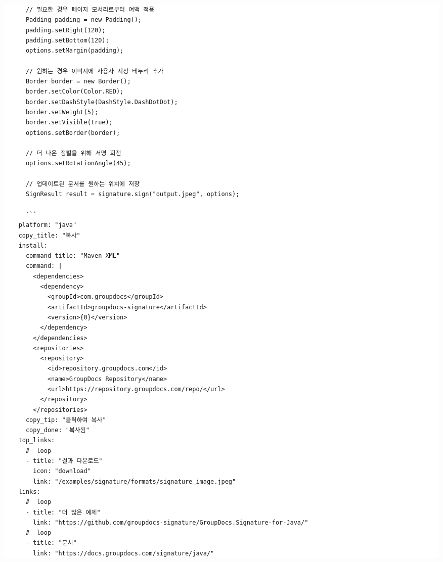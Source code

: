           // 필요한 경우 페이지 모서리로부터 여백 적용
          Padding padding = new Padding();
          padding.setRight(120);
          padding.setBottom(120);
          options.setMargin(padding);

          // 원하는 경우 이미지에 사용자 지정 테두리 추가
          Border border = new Border();
          border.setColor(Color.RED);
          border.setDashStyle(DashStyle.DashDotDot);
          border.setWeight(5);
          border.setVisible(true);
          options.setBorder(border);

          // 더 나은 정렬을 위해 서명 회전
          options.setRotationAngle(45);

          // 업데이트된 문서를 원하는 위치에 저장
          SignResult result = signature.sign("output.jpeg", options);

          ```
        platform: "java"
        copy_title: "복사"
        install:
          command_title: "Maven XML"
          command: |
            <dependencies>
              <dependency>
                <groupId>com.groupdocs</groupId>
                <artifactId>groupdocs-signature</artifactId>
                <version>{0}</version>
              </dependency>
            </dependencies>
            <repositories>
              <repository>
                <id>repository.groupdocs.com</id>
                <name>GroupDocs Repository</name>
                <url>https://repository.groupdocs.com/repo/</url>
              </repository>
            </repositories>
          copy_tip: "클릭하여 복사"
          copy_done: "복사됨"
        top_links:
          #  loop
          - title: "결과 다운로드"
            icon: "download"
            link: "/examples/signature/formats/signature_image.jpeg"
        links:
          #  loop
          - title: "더 많은 예제"
            link: "https://github.com/groupdocs-signature/GroupDocs.Signature-for-Java/"
          #  loop
          - title: "문서"
            link: "https://docs.groupdocs.com/signature/java/"
            